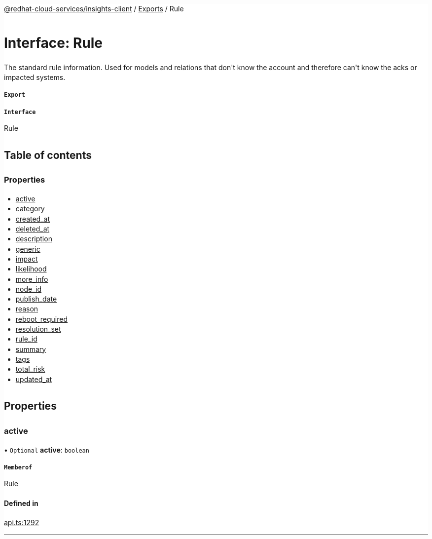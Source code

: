 [@redhat-cloud-services/insights-client](../README.md) / [Exports](../modules.md) / Rule

# Interface: Rule

The standard rule information.  Used for models and relations that don\'t know the account and therefore can\'t know the acks or impacted systems.

**`Export`**

**`Interface`**

Rule

## Table of contents

### Properties

- [active](Rule.md#active)
- [category](Rule.md#category)
- [created\_at](Rule.md#created_at)
- [deleted\_at](Rule.md#deleted_at)
- [description](Rule.md#description)
- [generic](Rule.md#generic)
- [impact](Rule.md#impact)
- [likelihood](Rule.md#likelihood)
- [more\_info](Rule.md#more_info)
- [node\_id](Rule.md#node_id)
- [publish\_date](Rule.md#publish_date)
- [reason](Rule.md#reason)
- [reboot\_required](Rule.md#reboot_required)
- [resolution\_set](Rule.md#resolution_set)
- [rule\_id](Rule.md#rule_id)
- [summary](Rule.md#summary)
- [tags](Rule.md#tags)
- [total\_risk](Rule.md#total_risk)
- [updated\_at](Rule.md#updated_at)

## Properties

### active

• `Optional` **active**: `boolean`

**`Memberof`**

Rule

#### Defined in

[api.ts:1292](https://github.com/RedHatInsights/javascript-clients/blob/master/packages/insights/api.ts#L1292)

___
